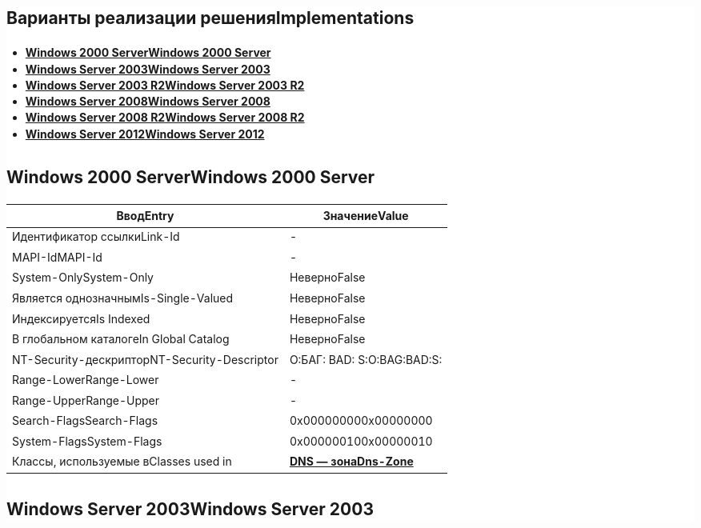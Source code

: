 

## <a name="implementations"></a><span data-ttu-id="5b6b2-122">Варианты реализации решения</span><span class="sxs-lookup"><span data-stu-id="5b6b2-122">Implementations</span></span>

-   [<span data-ttu-id="5b6b2-123">**Windows 2000 Server**</span><span class="sxs-lookup"><span data-stu-id="5b6b2-123">**Windows 2000 Server**</span></span>](#windows-2000-server)
-   [<span data-ttu-id="5b6b2-124">**Windows Server 2003**</span><span class="sxs-lookup"><span data-stu-id="5b6b2-124">**Windows Server 2003**</span></span>](#windows-server-2003)
-   [<span data-ttu-id="5b6b2-125">**Windows Server 2003 R2**</span><span class="sxs-lookup"><span data-stu-id="5b6b2-125">**Windows Server 2003 R2**</span></span>](#windows-server-2003-r2)
-   [<span data-ttu-id="5b6b2-126">**Windows Server 2008**</span><span class="sxs-lookup"><span data-stu-id="5b6b2-126">**Windows Server 2008**</span></span>](#windows-server-2008)
-   [<span data-ttu-id="5b6b2-127">**Windows Server 2008 R2**</span><span class="sxs-lookup"><span data-stu-id="5b6b2-127">**Windows Server 2008 R2**</span></span>](#windows-server-2008-r2)
-   [<span data-ttu-id="5b6b2-128">**Windows Server 2012**</span><span class="sxs-lookup"><span data-stu-id="5b6b2-128">**Windows Server 2012**</span></span>](#windows-server-2012)

## <a name="windows-2000-server"></a><span data-ttu-id="5b6b2-129">Windows 2000 Server</span><span class="sxs-lookup"><span data-stu-id="5b6b2-129">Windows 2000 Server</span></span>



| <span data-ttu-id="5b6b2-130">Ввод</span><span class="sxs-lookup"><span data-stu-id="5b6b2-130">Entry</span></span> | <span data-ttu-id="5b6b2-131">Значение</span><span class="sxs-lookup"><span data-stu-id="5b6b2-131">Value</span></span> |
|------------------------|------------------------------------------|
| <span data-ttu-id="5b6b2-132">Идентификатор ссылки</span><span class="sxs-lookup"><span data-stu-id="5b6b2-132">Link-Id</span></span>                | \-                                       |
| <span data-ttu-id="5b6b2-133">MAPI-Id</span><span class="sxs-lookup"><span data-stu-id="5b6b2-133">MAPI-Id</span></span>                | \-                                       |
| <span data-ttu-id="5b6b2-134">System-Only</span><span class="sxs-lookup"><span data-stu-id="5b6b2-134">System-Only</span></span>            | <span data-ttu-id="5b6b2-135">Неверно</span><span class="sxs-lookup"><span data-stu-id="5b6b2-135">False</span></span>                                    |
| <span data-ttu-id="5b6b2-136">Является однозначным</span><span class="sxs-lookup"><span data-stu-id="5b6b2-136">Is-Single-Valued</span></span>       | <span data-ttu-id="5b6b2-137">Неверно</span><span class="sxs-lookup"><span data-stu-id="5b6b2-137">False</span></span>                                    |
| <span data-ttu-id="5b6b2-138">Индексируется</span><span class="sxs-lookup"><span data-stu-id="5b6b2-138">Is Indexed</span></span>             | <span data-ttu-id="5b6b2-139">Неверно</span><span class="sxs-lookup"><span data-stu-id="5b6b2-139">False</span></span>                                    |
| <span data-ttu-id="5b6b2-140">В глобальном каталоге</span><span class="sxs-lookup"><span data-stu-id="5b6b2-140">In Global Catalog</span></span>      | <span data-ttu-id="5b6b2-141">Неверно</span><span class="sxs-lookup"><span data-stu-id="5b6b2-141">False</span></span>                                    |
| <span data-ttu-id="5b6b2-142">NT-Security-дескриптор</span><span class="sxs-lookup"><span data-stu-id="5b6b2-142">NT-Security-Descriptor</span></span> | <span data-ttu-id="5b6b2-143">О:БАГ: BAD: S:</span><span class="sxs-lookup"><span data-stu-id="5b6b2-143">O:BAG:BAD:S:</span></span>                             |
| <span data-ttu-id="5b6b2-144">Range-Lower</span><span class="sxs-lookup"><span data-stu-id="5b6b2-144">Range-Lower</span></span>            | \-                                       |
| <span data-ttu-id="5b6b2-145">Range-Upper</span><span class="sxs-lookup"><span data-stu-id="5b6b2-145">Range-Upper</span></span>            | \-                                       |
| <span data-ttu-id="5b6b2-146">Search-Flags</span><span class="sxs-lookup"><span data-stu-id="5b6b2-146">Search-Flags</span></span>           | <span data-ttu-id="5b6b2-147">0x00000000</span><span class="sxs-lookup"><span data-stu-id="5b6b2-147">0x00000000</span></span>                               |
| <span data-ttu-id="5b6b2-148">System-Flags</span><span class="sxs-lookup"><span data-stu-id="5b6b2-148">System-Flags</span></span>           | <span data-ttu-id="5b6b2-149">0x00000010</span><span class="sxs-lookup"><span data-stu-id="5b6b2-149">0x00000010</span></span>                               |
| <span data-ttu-id="5b6b2-150">Классы, используемые в</span><span class="sxs-lookup"><span data-stu-id="5b6b2-150">Classes used in</span></span>        | [<span data-ttu-id="5b6b2-151">**DNS — зона**</span><span class="sxs-lookup"><span data-stu-id="5b6b2-151">**Dns-Zone**</span></span>](c-dnszone.md)<br/> |



## <a name="windows-server-2003"></a><span data-ttu-id="5b6b2-152">Windows Server 2003</span><span class="sxs-lookup"><span data-stu-id="5b6b2-152">Windows Server 2003</span></span>
